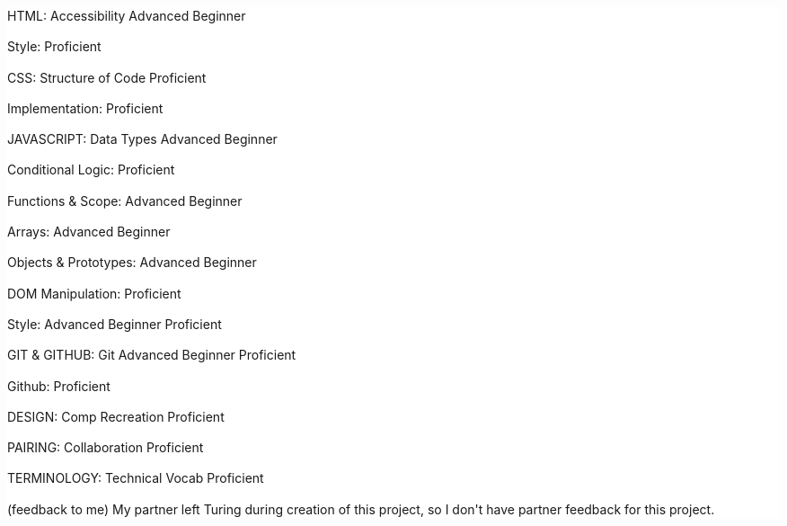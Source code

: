 HTML:
Accessibility
Advanced Beginner 

Style:
Proficient

CSS:
Structure of Code
Proficient

Implementation:
Proficient 

JAVASCRIPT:
Data Types
Advanced Beginner 

Conditional Logic:
Proficient 

Functions & Scope:
Advanced Beginner 

Arrays:
Advanced Beginner 

Objects & Prototypes:
Advanced Beginner 

DOM Manipulation:
Proficient 

Style:
Advanced Beginner 
Proficient

GIT & GITHUB:
Git
Advanced Beginner
Proficient 

Github:
Proficient 

DESIGN:
Comp Recreation
Proficient

PAIRING:
Collaboration
Proficient 

TERMINOLOGY:
Technical Vocab
Proficient 

(feedback to me)
My partner left Turing during creation of this project, so I don't have partner feedback for this project. 
